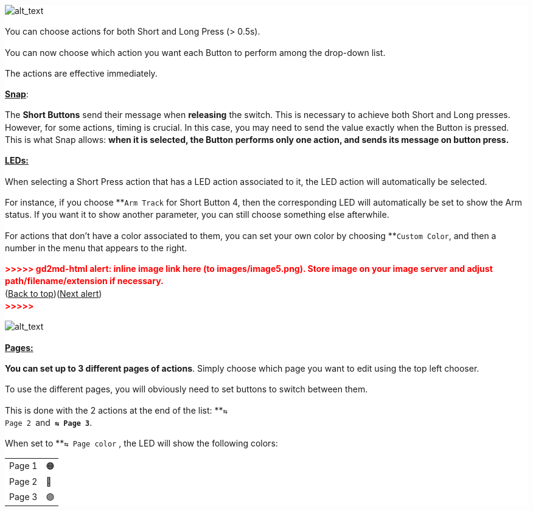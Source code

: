 
![alt_text](images/image4.png "image_tooltip")


You can choose actions for both Short and Long Press (> 0.5s). 

You can now choose which action you want each Button to perform among the drop-down list. 

The actions are effective immediately.

**<span style="text-decoration:underline;">Snap</span>**: 

The **Short Buttons** send their message when **releasing** the switch. This is necessary to achieve both Short and Long presses. However, for some actions, timing is crucial. In this case, you may need to send the value exactly when the Button is pressed. This is what Snap allows: **when it is selected, the Button performs only one action, and sends its message on button press.**

**<span style="text-decoration:underline;">LEDs:</span>**

When selecting a Short Press action that has a LED action associated to it, the LED action will automatically be selected.

For instance, if you choose **<code>Arm Track</code></strong> for Short Button 4, then the corresponding LED will automatically be set to show the Arm status. If you want it to show another parameter, you can still choose something else afterwhile.

For actions that don’t have a color associated to them, you can set your own color by choosing **<code>Custom Color</code></strong>, and then a number in the menu that appears to the right.



<p id="gdcalert5" ><span style="color: red; font-weight: bold">>>>>>  gd2md-html alert: inline image link here (to images/image5.png). Store image on your image server and adjust path/filename/extension if necessary. </span><br>(<a href="#">Back to top</a>)(<a href="#gdcalert6">Next alert</a>)<br><span style="color: red; font-weight: bold">>>>>> </span></p>


![alt_text](images/image5.png "image_tooltip")


**<span style="text-decoration:underline;">Pages:</span>**

**You can set up to 3 different pages of actions**. Simply choose which page you want to edit using the top left chooser.

To use the different pages, you will obviously need to set buttons to switch between them.

This is done with the 2 actions at the end of the list: **<code>⇆ Page 2 </code></strong>and<strong><code> ⇆ Page 3</code></strong>.

When set to **<code>⇆ Page color</code></strong> , the LED will show the following colors:


<table>
  <tr>
   <td>Page 1
   </td>
   <td>🟠
   </td>
  </tr>
  <tr>
   <td>Page 2
   </td>
   <td>🔵
   </td>
  </tr>
  <tr>
   <td>Page 3
   </td>
   <td>🟣
   </td>
  </tr>
</table>
